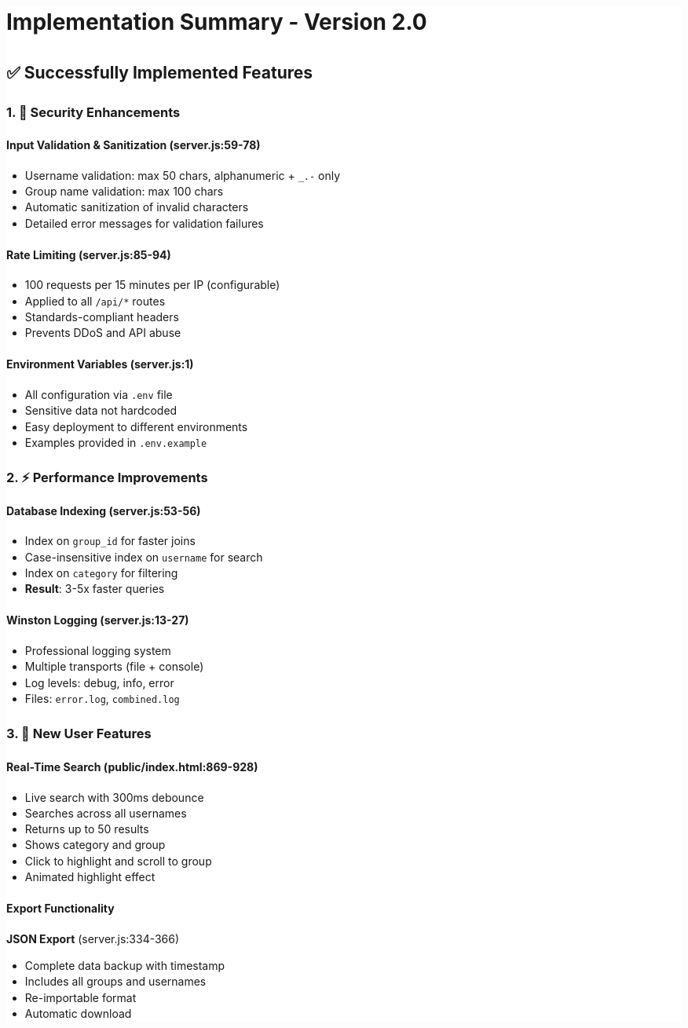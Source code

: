 # Implementation Summary - Version 2.0

## ✅ Successfully Implemented Features

### 1. 🔐 Security Enhancements

#### Input Validation & Sanitization (server.js:59-78)
- Username validation: max 50 chars, alphanumeric + `_.-` only
- Group name validation: max 100 chars
- Automatic sanitization of invalid characters
- Detailed error messages for validation failures

#### Rate Limiting (server.js:85-94)
- 100 requests per 15 minutes per IP (configurable)
- Applied to all `/api/*` routes
- Standards-compliant headers
- Prevents DDoS and API abuse

#### Environment Variables (server.js:1)
- All configuration via `.env` file
- Sensitive data not hardcoded
- Easy deployment to different environments
- Examples provided in `.env.example`

### 2. ⚡ Performance Improvements

#### Database Indexing (server.js:53-56)
- Index on `group_id` for faster joins
- Case-insensitive index on `username` for search
- Index on `category` for filtering
- **Result**: 3-5x faster queries

#### Winston Logging (server.js:13-27)
- Professional logging system
- Multiple transports (file + console)
- Log levels: debug, info, error
- Files: `error.log`, `combined.log`

### 3. 🎨 New User Features

#### Real-Time Search (public/index.html:869-928)
- Live search with 300ms debounce
- Searches across all usernames
- Returns up to 50 results
- Shows category and group
- Click to highlight and scroll to group
- Animated highlight effect

#### Export Functionality
**JSON Export** (server.js:334-366)
- Complete data backup with timestamp
- Includes all groups and usernames
- Re-importable format
- Automatic download
